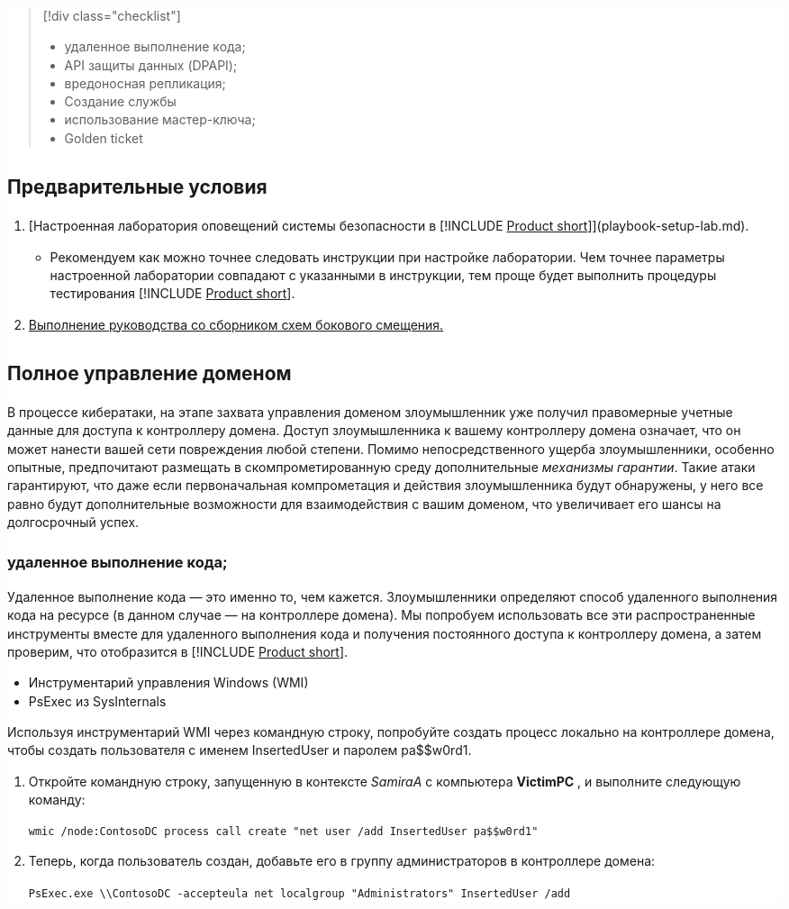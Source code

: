 > [!div class="checklist"]
>
> - удаленное выполнение кода;
> - API защиты данных (DPAPI);
> - вредоносная репликация;
> - Создание службы
> - использование мастер-ключа;
> - Golden ticket

## <a name="prerequisites"></a>Предварительные условия

1. [Настроенная лаборатория оповещений системы безопасности в [!INCLUDE [Product short](includes/product-short.md)]](playbook-setup-lab.md).
     - Рекомендуем как можно точнее следовать инструкции при настройке лаборатории. Чем точнее параметры настроенной лаборатории совпадают с указанными в инструкции, тем проще будет выполнить процедуры тестирования [!INCLUDE [Product short](includes/product-short.md)].

2. [Выполнение руководства со сборником схем бокового смещения.](playbook-lateral-movement.md)

## <a name="domain-dominance"></a>Полное управление доменом

В процессе кибератаки, на этапе захвата управления доменом злоумышленник уже получил правомерные учетные данные для доступа к контроллеру домена. Доступ злоумышленника к вашему контроллеру домена означает, что он может нанести вашей сети повреждения любой степени. Помимо непосредственного ущерба злоумышленники, особенно опытные, предпочитают размещать в скомпрометированную среду дополнительные *механизмы гарантии*. Такие атаки гарантируют, что даже если первоначальная компрометация и действия злоумышленника будут обнаружены, у него все равно будут дополнительные возможности для взаимодействия с вашим доменом, что увеличивает его шансы на долгосрочный успех.

### <a name="remote-code-execution"></a>удаленное выполнение кода;

Удаленное выполнение кода — это именно то, чем кажется. Злоумышленники определяют способ удаленного выполнения кода на ресурсе (в данном случае — на контроллере домена). Мы попробуем использовать все эти распространенные инструменты вместе для удаленного выполнения кода и получения постоянного доступа к контроллеру домена, а затем проверим, что отобразится в [!INCLUDE [Product short](includes/product-short.md)].

- Инструментарий управления Windows (WMI)
- PsExec из SysInternals

Используя инструментарий WMI через командную строку, попробуйте создать процесс локально на контроллере домена, чтобы создать пользователя с именем InsertedUser и паролем pa$$w0rd1.

1. Откройте командную строку, запущенную в контексте *SamiraA* с компьютера **VictimPC** , и выполните следующую команду:

   ```dos
   wmic /node:ContosoDC process call create "net user /add InsertedUser pa$$w0rd1"
   ```

1. Теперь, когда пользователь создан, добавьте его в группу администраторов в контроллере домена:

   ```dos
   PsExec.exe \\ContosoDC -accepteula net localgroup "Administrators" InsertedUser /add
   ```

